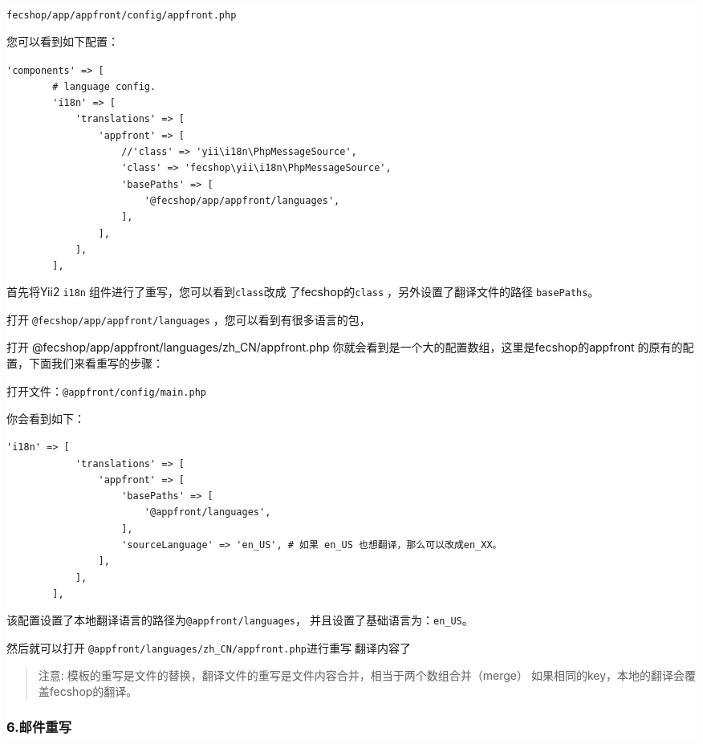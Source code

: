 `fecshop/app/appfront/config/appfront.php`

您可以看到如下配置：

```
'components' => [
		# language config.
		'i18n' => [
			'translations' => [
				'appfront' => [
					//'class' => 'yii\i18n\PhpMessageSource',
					'class' => 'fecshop\yii\i18n\PhpMessageSource',
					'basePaths' => [
						'@fecshop/app/appfront/languages',
					],
				],
			],
		],
```

首先将Yii2 `i18n` 组件进行了重写，您可以看到`class`改成
了fecshop的`class`
，另外设置了翻译文件的路径 `basePaths`。

打开 `@fecshop/app/appfront/languages` ，您可以看到有很多语言的包，

打开 @fecshop/app/appfront/languages/zh_CN/appfront.php
你就会看到是一个大的配置数组，这里是fecshop的appfront
的原有的配置，下面我们来看重写的步骤：

打开文件：`@appfront/config/main.php`

你会看到如下：

```
'i18n' => [
			'translations' => [
				'appfront' => [
					'basePaths' => [
						'@appfront/languages',
					],
					'sourceLanguage' => 'en_US', # 如果 en_US 也想翻译，那么可以改成en_XX。
				],
			],
		],
```

该配置设置了本地翻译语言的路径为`@appfront/languages`，
并且设置了基础语言为：`en_US`。

然后就可以打开 `@appfront/languages/zh_CN/appfront.php`进行重写
翻译内容了

> 注意: 模板的重写是文件的替换，翻译文件的重写是文件内容合并，相当于两个数组合并（merge）
> 如果相同的key，本地的翻译会覆盖fecshop的翻译。

### 6.邮件重写
